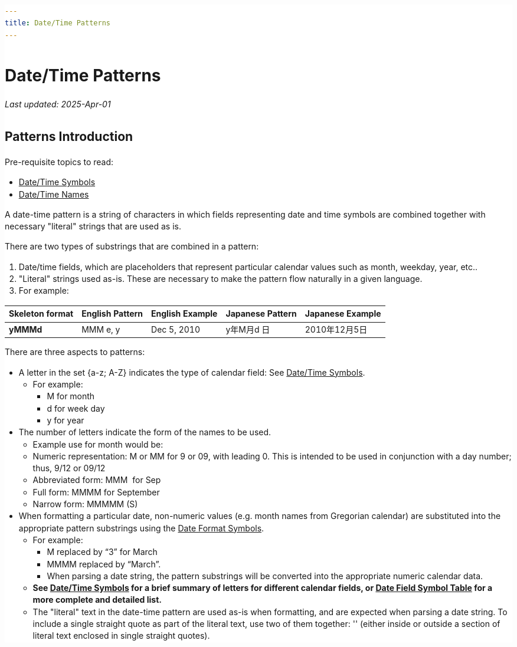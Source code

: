 ```yaml
---
title: Date/Time Patterns
---
```


# Date/Time Patterns

_Last updated: 2025-Apr-01_

## Patterns Introduction

Pre-requisite topics to read:

- [Date/Time Symbols](/translation/date-time/date-time-symbols)
- [Date/Time Names](/translation/date-time/date-time-names)

A date-time pattern is a string of characters in which fields representing date and time symbols are combined together with necessary "literal" strings that are used as is.

There are two types of substrings that are combined in a pattern:

1. Date/time fields, which are placeholders that represent particular calendar values such as month, weekday, year, etc..
2. "Literal" strings used as-is. These are necessary to make the pattern flow naturally in a given language.
3. For example:

| Skeleton format | English Pattern  | English Example  | Japanese Pattern | Japanese Example |
|:---|---|---|---|---|
| **yMMMd** | MMM e, y | Dec 5, 2010 | y年M月d 日 | 2010年12月5日 |

There are three aspects to patterns: 
- A letter in the set {a-z; A-Z} indicates the type of calendar field: See [Date/Time Symbols](/translation/date-time/date-time-symbols).
	- For example:
		- M for month
		- d for week day
		- y for year
- The number of letters indicate the form of the names to be used. 
	- Example use for month would be:
	- Numeric representation: M or MM for 9 or 09, with leading 0. This is intended to be used in conjunction with a day number; thus, 9/12 or 09/12
	- Abbreviated form: MMM  for Sep
	- Full form: MMMM for September
	- Narrow form: MMMMM (S)
- When formatting a particular date, non-numeric values (e.g. month names from Gregorian calendar) are substituted into the appropriate pattern substrings using the [Date Format Symbols](/translation/date-time/date-time-symbols). 
	- For example:
		- M replaced by “3” for March
		- MMMM replaced by “March”.
		- When parsing a date string, the pattern substrings will be converted into the appropriate numeric calendar data.
	- **See [Date/Time Symbols](/translation/date-time/date-time-symbols) for a brief summary of letters for different calendar fields, or [Date Field Symbol Table](http://www.unicode.org/reports/tr35/tr35-dates.html#Date_Field_Symbol_Table) for a more complete and detailed list.**
	- The "literal" text in the date-time pattern are used as-is when formatting, and are expected when parsing a date string. To include a single straight quote as part of the literal text, use two of them together: '' (either inside or outside a section of literal text enclosed in single straight quotes).
